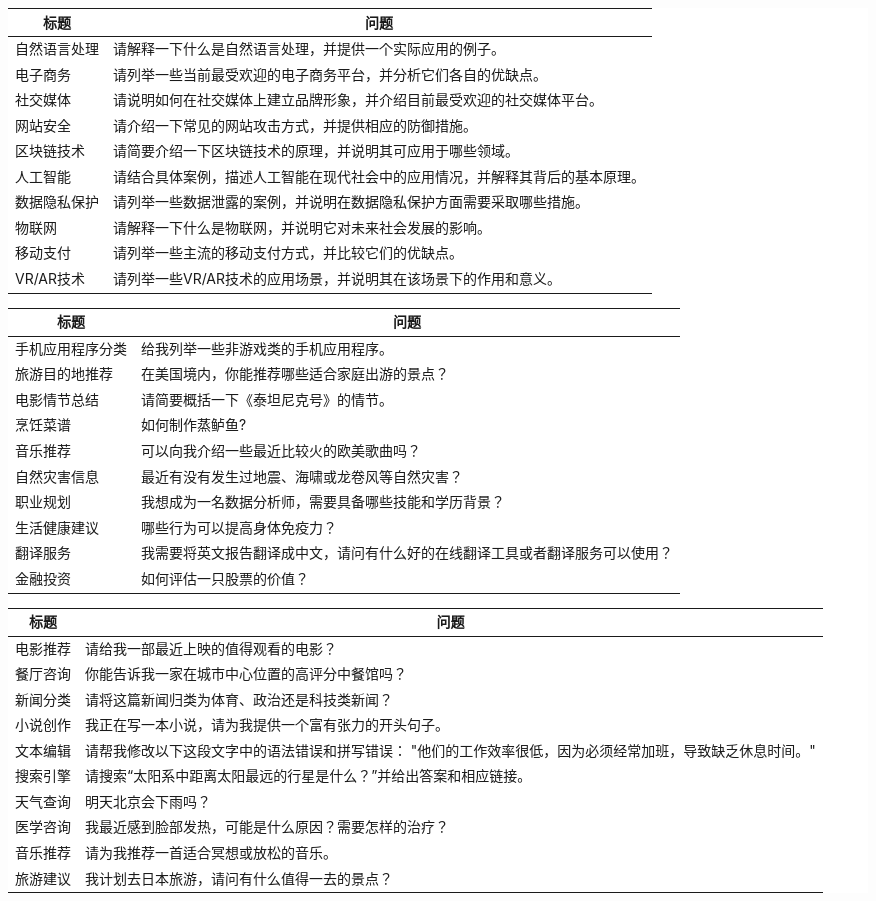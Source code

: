|标题|问题|
|---|---|
|自然语言处理|请解释一下什么是自然语言处理，并提供一个实际应用的例子。|
|电子商务|请列举一些当前最受欢迎的电子商务平台，并分析它们各自的优缺点。|
|社交媒体|请说明如何在社交媒体上建立品牌形象，并介绍目前最受欢迎的社交媒体平台。|
|网站安全|请介绍一下常见的网站攻击方式，并提供相应的防御措施。|
|区块链技术|请简要介绍一下区块链技术的原理，并说明其可应用于哪些领域。|
|人工智能|请结合具体案例，描述人工智能在现代社会中的应用情况，并解释其背后的基本原理。|
|数据隐私保护|请列举一些数据泄露的案例，并说明在数据隐私保护方面需要采取哪些措施。|
|物联网|请解释一下什么是物联网，并说明它对未来社会发展的影响。|
|移动支付|请列举一些主流的移动支付方式，并比较它们的优缺点。|
|VR/AR技术|请列举一些VR/AR技术的应用场景，并说明其在该场景下的作用和意义。|

| 标题                                             | 问题                                                                                                 |
|--------------------------------------------------|------------------------------------------------------------------------------------------------------|
| 手机应用程序分类                                    | 给我列举一些非游戏类的手机应用程序。                                                                     |
| 旅游目的地推荐                                    | 在美国境内，你能推荐哪些适合家庭出游的景点？                                                           |
| 电影情节总结                                      | 请简要概括一下《泰坦尼克号》的情节。                                                                   |
| 烹饪菜谱                                        | 如何制作蒸鲈鱼?                                                                                        |
| 音乐推荐                                         | 可以向我介绍一些最近比较火的欧美歌曲吗？                                                               |
| 自然灾害信息                                     | 最近有没有发生过地震、海啸或龙卷风等自然灾害？                                                         |
| 职业规划                                         | 我想成为一名数据分析师，需要具备哪些技能和学历背景？                                                   |
| 生活健康建议                                     | 哪些行为可以提高身体免疫力？                                                                           |
| 翻译服务                                         | 我需要将英文报告翻译成中文，请问有什么好的在线翻译工具或者翻译服务可以使用？                          |
| 金融投资                                         | 如何评估一只股票的价值？                                                                               |

|标题|问题|
|---|---|
|电影推荐|请给我一部最近上映的值得观看的电影？|
|餐厅咨询|你能告诉我一家在城市中心位置的高评分中餐馆吗？|
|新闻分类|请将这篇新闻归类为体育、政治还是科技类新闻？|
|小说创作|我正在写一本小说，请为我提供一个富有张力的开头句子。|
|文本编辑|请帮我修改以下这段文字中的语法错误和拼写错误： "他们的工作效率很低，因为必须经常加班，导致缺乏休息时间。" |
|搜索引擎|请搜索“太阳系中距离太阳最远的行星是什么？”并给出答案和相应链接。|
|天气查询|明天北京会下雨吗？|
|医学咨询|我最近感到脸部发热，可能是什么原因？需要怎样的治疗？|
|音乐推荐|请为我推荐一首适合冥想或放松的音乐。|
|旅游建议|我计划去日本旅游，请问有什么值得一去的景点？|
